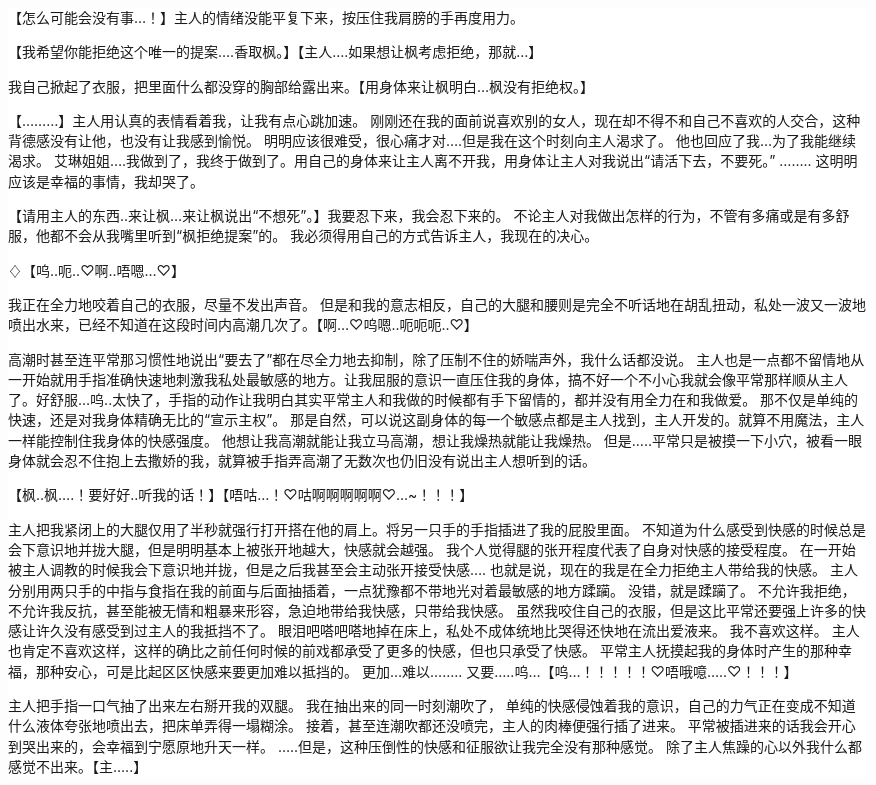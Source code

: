 【怎么可能会没有事…！】主人的情绪没能平复下来，按压住我肩膀的手再度用力。

【我希望你能拒绝这个唯一的提案….香取枫。】【主人….如果想让枫考虑拒绝，那就…】

我自己掀起了衣服，把里面什么都没穿的胸部给露出来。【用身体来让枫明白…枫没有拒绝权。】

【………】主人用认真的表情看着我，让我有点心跳加速。
刚刚还在我的面前说喜欢别的女人，现在却不得不和自己不喜欢的人交合，这种背德感没有让他，也没有让我感到愉悦。
明明应该很难受，很心痛才对….但是我在这个时刻向主人渴求了。
他也回应了我…为了我能继续渴求。
艾琳姐姐….我做到了，我终于做到了。用自己的身体来让主人离不开我，用身体让主人对我说出“请活下去，不要死。”
……..
这明明应该是幸福的事情，我却哭了。

【请用主人的东西..来让枫…来让枫说出“不想死”。】我要忍下来，我会忍下来的。
不论主人对我做出怎样的行为，不管有多痛或是有多舒服，他都不会从我嘴里听到“枫拒绝提案”的。
我必须得用自己的方式告诉主人，我现在的决心。

♢【呜..呃..♡啊..唔嗯…♡】

我正在全力地咬着自己的衣服，尽量不发出声音。
但是和我的意志相反，自己的大腿和腰则是完全不听话地在胡乱扭动，私处一波又一波地喷出水来，已经不知道在这段时间内高潮几次了。【啊…♡呜嗯..呃呃呃..♡】

高潮时甚至连平常那习惯性地说出“要去了”都在尽全力地去抑制，除了压制不住的娇喘声外，我什么话都没说。
主人也是一点都不留情地从一开始就用手指准确快速地刺激我私处最敏感的地方。让我屈服的意识一直压住我的身体，搞不好一个不小心我就会像平常那样顺从主人了。好舒服…呜..太快了，手指的动作让我明白其实平常主人和我做的时候都有手下留情的，都并没有用全力在和我做爱。
那不仅是单纯的快速，还是对我身体精确无比的“宣示主权”。
那是自然，可以说这副身体的每一个敏感点都是主人找到，主人开发的。就算不用魔法，主人一样能控制住我身体的快感强度。
他想让我高潮就能让我立马高潮，想让我燥热就能让我燥热。
但是…..平常只是被摸一下小穴，被看一眼身体就会忍不住抱上去撒娇的我，就算被手指弄高潮了无数次也仍旧没有说出主人想听到的话。

【枫..枫….！要好好..听我的话！】【唔咕…！♡咕啊啊啊啊啊♡…~！！！】

主人把我紧闭上的大腿仅用了半秒就强行打开搭在他的肩上。将另一只手的手指插进了我的屁股里面。
不知道为什么感受到快感的时候总是会下意识地并拢大腿，但是明明基本上被张开地越大，快感就会越强。
我个人觉得腿的张开程度代表了自身对快感的接受程度。
在一开始被主人调教的时候我会下意识地并拢，但是之后我甚至会主动张开接受快感….
也就是说，现在的我是在全力拒绝主人带给我的快感。
主人分别用两只手的中指与食指在我的前面与后面抽插着，一点犹豫都不带地光对着最敏感的地方蹂躏。
没错，就是蹂躏了。
不允许我拒绝，不允许我反抗，甚至能被无情和粗暴来形容，急迫地带给我快感，只带给我快感。
虽然我咬住自己的衣服，但是这比平常还要强上许多的快感让许久没有感受到过主人的我抵挡不了。
眼泪吧嗒吧嗒地掉在床上，私处不成体统地比哭得还快地在流出爱液来。
我不喜欢这样。
主人也肯定不喜欢这样，这样的确比之前任何时候的前戏都承受了更多的快感，但也只承受了快感。
平常主人抚摸起我的身体时产生的那种幸福，那种安心，可是比起区区快感来要更加难以抵挡的。
更加…难以……..
又要…..呜…【呜…！！！！！♡唔哦噫…..♡！！！】

主人把手指一口气抽了出来左右掰开我的双腿。
我在抽出来的同一时刻潮吹了，
单纯的快感侵蚀着我的意识，自己的力气正在变成不知道什么液体夸张地喷出去，把床单弄得一塌糊涂。
接着，甚至连潮吹都还没喷完，主人的肉棒便强行插了进来。
平常被插进来的话我会开心到哭出来的，会幸福到宁愿原地升天一样。
…..但是，这种压倒性的快感和征服欲让我完全没有那种感觉。
除了主人焦躁的心以外我什么都感觉不出来。【主…..】
